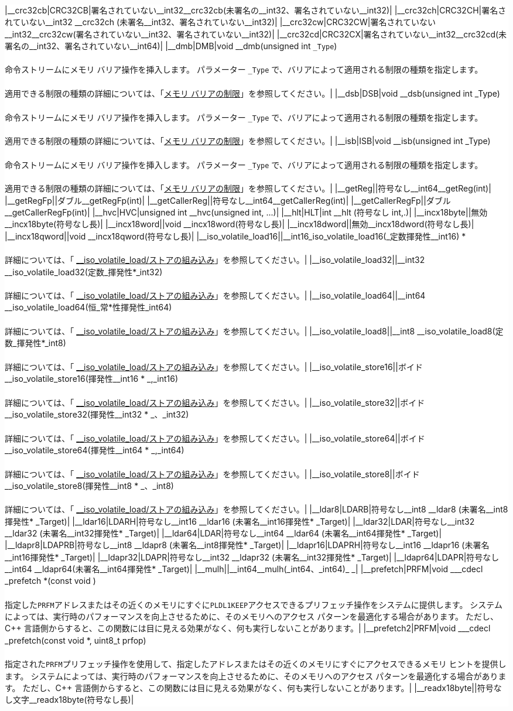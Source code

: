 |__crc32cb|CRC32CB|署名されていない__int32__crc32cb(未署名の__int32、署名されていない__int32)|
|__crc32ch|CRC32CH|署名されていない__int32 __crc32ch (未署名__int32、署名されていない__int32)|
|__crc32cw|CRC32CW|署名されていない__int32__crc32cw(署名されていない__int32、署名されていない__int32)|
|__crc32cd|CRC32CX|署名されていない__int32__crc32cd(未署名の__int32、署名されていない__int64)|
|__dmb|DMB|void __dmb(unsigned int `_Type`)<br /><br /> 命令ストリームにメモリ バリア操作を挿入します。 パラメーター `_Type` で、バリアによって適用される制限の種類を指定します。<br /><br /> 適用できる制限の種類の詳細については、「[メモリ バリアの制限](#BarrierRestrictions)」を参照してください。|
|__dsb|DSB|void __dsb(unsigned int _Type)<br /><br /> 命令ストリームにメモリ バリア操作を挿入します。 パラメーター `_Type` で、バリアによって適用される制限の種類を指定します。<br /><br /> 適用できる制限の種類の詳細については、「[メモリ バリアの制限](#BarrierRestrictions)」を参照してください。|
|__isb|ISB|void __isb(unsigned int _Type)<br /><br /> 命令ストリームにメモリ バリア操作を挿入します。 パラメーター `_Type` で、バリアによって適用される制限の種類を指定します。<br /><br /> 適用できる制限の種類の詳細については、「[メモリ バリアの制限](#BarrierRestrictions)」を参照してください。|
|__getReg||符号なし__int64__getReg(int)|
|__getRegFp||ダブル__getRegFp(int)|
|__getCallerReg||符号なし__int64__getCallerReg(int)|
|__getCallerRegFp||ダブル__getCallerRegFp(int)|
|__hvc|HVC|unsigned int __hvc(unsigned int, ...)|
|__hlt|HLT|int __hlt (符号なし int,.)|
|__incx18byte||無効__incx18byte(符号なし長)|
|__incx18word||void __incx18word(符号なし長)|
|__incx18dword||無効__incx18dword(符号なし長)|
|__incx18qword||void __incx18qword(符号なし長)|
|__iso_volatile_load16||__int16_iso_volatile_load16(\_定数揮発性\__int16) \*<br /><br /> 詳細については、「 [__iso_volatile_load/ストアの組み込み](#IsoVolatileLoadStore)」を参照してください。|
|__iso_volatile_load32||__int32 \__iso_volatile_load32(定数\_揮発性\*_int32)<br /><br /> 詳細については、「 [__iso_volatile_load/ストアの組み込み](#IsoVolatileLoadStore)」を参照してください。|
|__iso_volatile_load64||__int64 \__iso_volatile_load64(恒\_常\*性揮発性_int64)<br /><br /> 詳細については、「 [__iso_volatile_load/ストアの組み込み](#IsoVolatileLoadStore)」を参照してください。|
|__iso_volatile_load8||__int8 \__iso_volatile_load8(定数\_揮発性\*_int8)<br /><br /> 詳細については、「 [__iso_volatile_load/ストアの組み込み](#IsoVolatileLoadStore)」を参照してください。|
|__iso_volatile_store16||ボイド__iso_volatile_store16(揮発性\__int16 \* \_,_int16)<br /><br /> 詳細については、「 [__iso_volatile_load/ストアの組み込み](#IsoVolatileLoadStore)」を参照してください。|
|__iso_volatile_store32||ボイド__iso_volatile_store32(揮発性\__int32 \* \_、_int32)<br /><br /> 詳細については、「 [__iso_volatile_load/ストアの組み込み](#IsoVolatileLoadStore)」を参照してください。|
|__iso_volatile_store64||ボイド__iso_volatile_store64(揮発性\__int64 \* \_,_int64)<br /><br /> 詳細については、「 [__iso_volatile_load/ストアの組み込み](#IsoVolatileLoadStore)」を参照してください。|
|__iso_volatile_store8||ボイド__iso_volatile_store8(揮発性\__int8 \* \_、_int8)<br /><br /> 詳細については、「 [__iso_volatile_load/ストアの組み込み](#IsoVolatileLoadStore)」を参照してください。|
|__ldar8|LDARB|符号なし__int8 __ldar8 (未署名__int8揮発性* _Target)|
|__ldar16|LDARH|符号なし__int16 __ldar16 (未署名__int16揮発性* _Target)|
|__ldar32|LDAR|符号なし__int32 __ldar32 (未署名__int32揮発性* _Target)|
|__ldar64|LDAR|符号なし__int64 __ldar64 (未署名__int64揮発性* _Target)|
|__ldapr8|LDAPRB|符号なし__int8 __ldapr8 (未署名__int8揮発性* _Target)|
|__ldapr16|LDAPRH|符号なし__int16 __ldapr16 (未署名__int16揮発性* _Target)|
|__ldapr32|LDAPR|符号なし__int32 __ldapr32 (未署名__int32揮発性* _Target)|
|__ldapr64|LDAPR|符号なし__int64 __ldapr64(未署名__int64揮発性* _Target)|
|__mulh||\__int64__mulh(_int64、_int64)\_ \_|
|__prefetch|PRFM|void \___cdecl _prefetch \*(const void )<br /><br /> 指定した`PRFM`アドレスまたはその近くのメモリにすぐに`PLDL1KEEP`アクセスできるプリフェッチ操作をシステムに提供します。 システムによっては、実行時のパフォーマンスを向上させるために、そのメモリへのアクセス パターンを最適化する場合があります。 ただし、C++ 言語側からすると、この関数には目に見える効果がなく、何も実行しないことがあります。|
|__prefetch2|PRFM|void \___cdecl _prefetch(const void \*, uint8_t prfop)<br /><br /> 指定された`PRFM`プリフェッチ操作を使用して、指定したアドレスまたはその近くのメモリにすぐにアクセスできるメモリ ヒントを提供します。 システムによっては、実行時のパフォーマンスを向上させるために、そのメモリへのアクセス パターンを最適化する場合があります。 ただし、C++ 言語側からすると、この関数には目に見える効果がなく、何も実行しないことがあります。|
|__readx18byte||符号なし文字__readx18byte(符号なし長)|